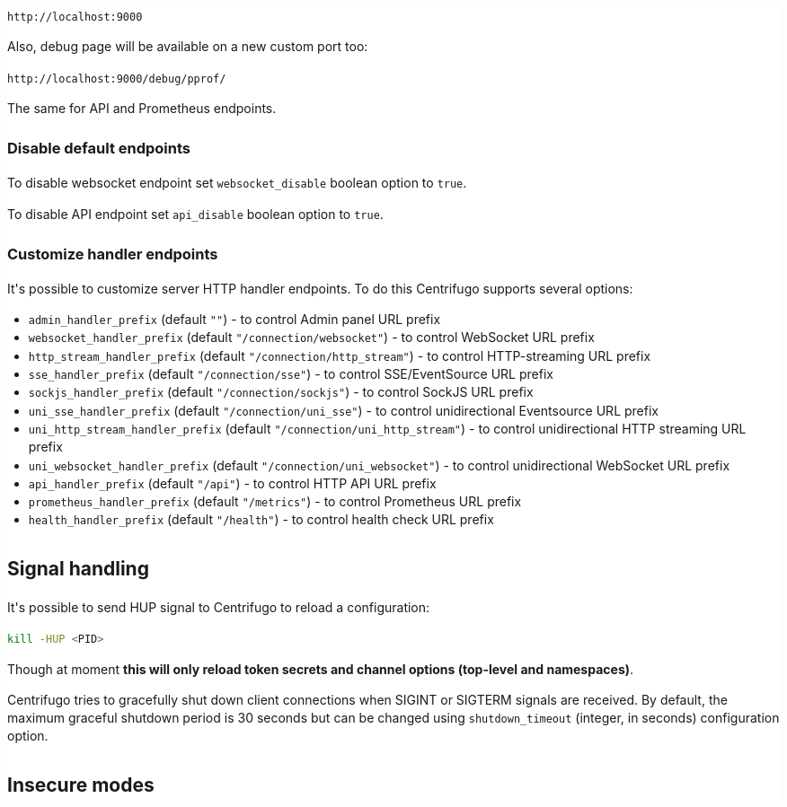 ```
http://localhost:9000
```

Also, debug page will be available on a new custom port too:

```
http://localhost:9000/debug/pprof/
```

The same for API and Prometheus endpoints.

### Disable default endpoints

To disable websocket endpoint set `websocket_disable` boolean option to `true`.

To disable API endpoint set `api_disable` boolean option to `true`.

### Customize handler endpoints

It's possible to customize server HTTP handler endpoints. To do this Centrifugo supports several options:

* `admin_handler_prefix` (default `""`) - to control Admin panel URL prefix
* `websocket_handler_prefix` (default `"/connection/websocket"`) - to control WebSocket URL prefix
* `http_stream_handler_prefix` (default `"/connection/http_stream"`) - to control HTTP-streaming URL prefix
* `sse_handler_prefix` (default `"/connection/sse"`) - to control SSE/EventSource URL prefix
* `sockjs_handler_prefix` (default `"/connection/sockjs"`) - to control SockJS URL prefix
* `uni_sse_handler_prefix` (default `"/connection/uni_sse"`) - to control unidirectional Eventsource URL prefix
* `uni_http_stream_handler_prefix` (default `"/connection/uni_http_stream"`) - to control unidirectional HTTP streaming URL prefix
* `uni_websocket_handler_prefix` (default `"/connection/uni_websocket"`) - to control unidirectional WebSocket URL prefix
* `api_handler_prefix` (default `"/api"`) - to control HTTP API URL prefix
* `prometheus_handler_prefix` (default `"/metrics"`) - to control Prometheus URL prefix
* `health_handler_prefix` (default `"/health"`) - to control health check URL prefix

## Signal handling

It's possible to send HUP signal to Centrifugo to reload a configuration:

```bash
kill -HUP <PID>
```

Though at moment **this will only reload token secrets and channel options (top-level and namespaces)**.

Centrifugo tries to gracefully shut down client connections when SIGINT or SIGTERM signals are received. By default, the maximum graceful shutdown period is 30 seconds but can be changed using `shutdown_timeout` (integer, in seconds) configuration option.

## Insecure modes
